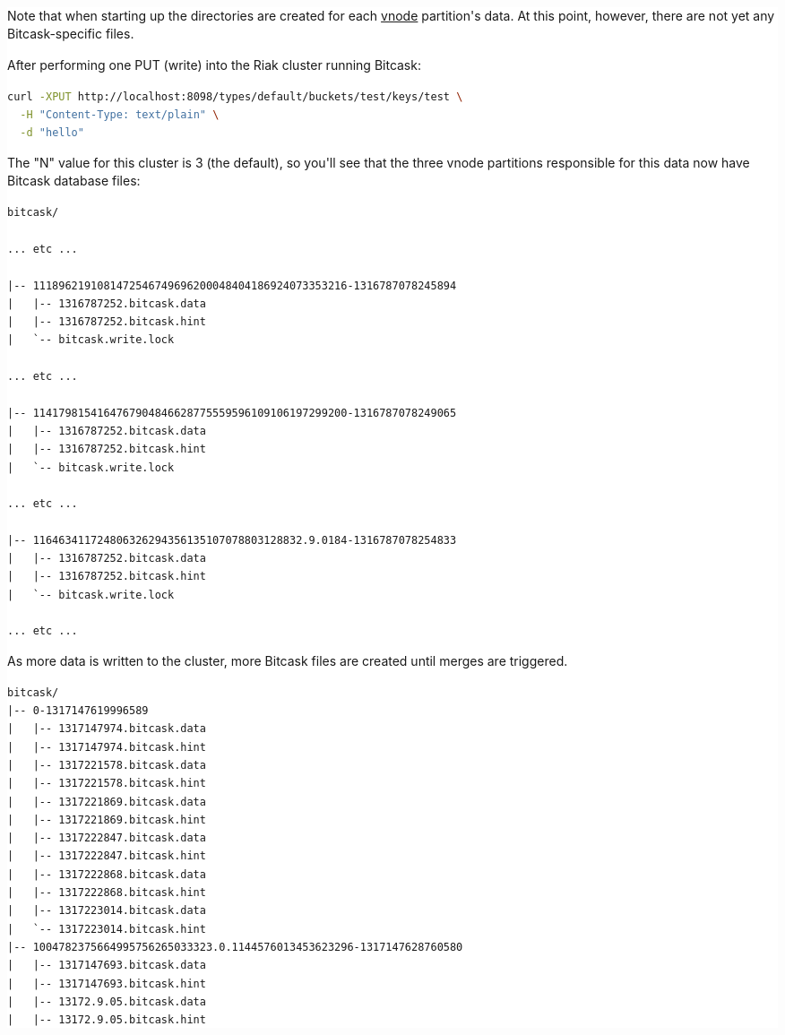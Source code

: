 Note that when starting up the directories are created for each
[vnode][glossary vnode] partition's data. At this point, however, there are not
yet any Bitcask-specific files.

After performing one PUT (write) into the Riak cluster running Bitcask:

```bash
curl -XPUT http://localhost:8098/types/default/buckets/test/keys/test \
  -H "Content-Type: text/plain" \
  -d "hello"
```

The "N" value for this cluster is 3 (the default), so you'll see that
the three vnode partitions responsible for this data now have Bitcask
database files:

```
bitcask/

... etc ...

|-- 1118962191081472546749696200048404186924073353216-1316787078245894
|   |-- 1316787252.bitcask.data
|   |-- 1316787252.bitcask.hint
|   `-- bitcask.write.lock

... etc ...

|-- 1141798154164767904846628775559596109106197299200-1316787078249065
|   |-- 1316787252.bitcask.data
|   |-- 1316787252.bitcask.hint
|   `-- bitcask.write.lock

... etc ...

|-- 116463411724806326294356135107078803128832.9.0184-1316787078254833
|   |-- 1316787252.bitcask.data
|   |-- 1316787252.bitcask.hint
|   `-- bitcask.write.lock

... etc ...

```

As more data is written to the cluster, more Bitcask files are created
until merges are triggered.

```
bitcask/
|-- 0-1317147619996589
|   |-- 1317147974.bitcask.data
|   |-- 1317147974.bitcask.hint
|   |-- 1317221578.bitcask.data
|   |-- 1317221578.bitcask.hint
|   |-- 1317221869.bitcask.data
|   |-- 1317221869.bitcask.hint
|   |-- 1317222847.bitcask.data
|   |-- 1317222847.bitcask.hint
|   |-- 1317222868.bitcask.data
|   |-- 1317222868.bitcask.hint
|   |-- 1317223014.bitcask.data
|   `-- 1317223014.bitcask.hint
|-- 1004782375664995756265033323.0.1144576013453623296-1317147628760580
|   |-- 1317147693.bitcask.data
|   |-- 1317147693.bitcask.hint
|   |-- 13172.9.05.bitcask.data
|   |-- 13172.9.05.bitcask.hint
```

[github bitcask]: https://github.com/basho/bitcask
[bitcask design pdf]: http://basho.com/assets/bitcask-intro.pdf
[use admin riak cli]: {{<baseurl>}}riak/kv/3.2.0/using/admin/riak-cli
[config reference]: {{<baseurl>}}riak/kv/3.2.0/configuring/reference
[glossary vnode]: {{<baseurl>}}riak/kv/3.2.0/learn/glossary/#vnode
[learn clusters]: {{<baseurl>}}riak/kv/3.2.0/learn/concepts/clusters
[plan backend multi]: {{<baseurl>}}riak/kv/3.2.0/setup/planning/backend/multi
[glossary aae]: {{<baseurl>}}riak/kv/3.2.0/learn/glossary/#active-anti-entropy-aae
[perf open files]: {{<baseurl>}}riak/kv/3.2.0/using/performance/open-files-limit
[plan bitcask capacity]: {{<baseurl>}}riak/kv/3.2.0/setup/planning/bitcask-capacity-calc
[usage delete objects]: {{<baseurl>}}riak/kv/3.2.0/developing/usage/deleting-objects